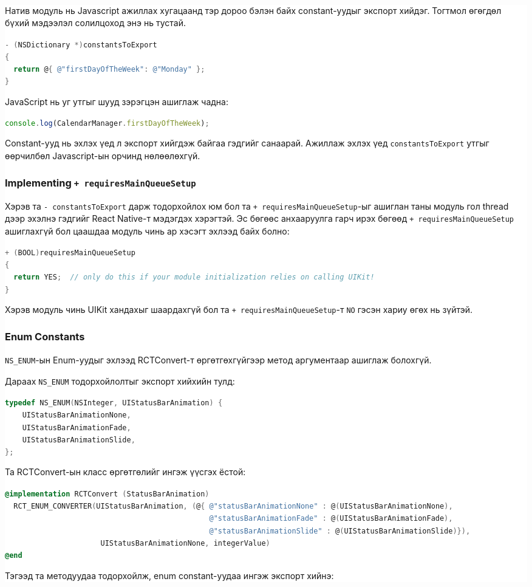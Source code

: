 Натив модуль нь Javascript ажиллах хугацаанд тэр дороо бэлэн байх constant-уудыг экспорт хийдэг. Тогтмол өгөгдөл бүхий мэдээлэл солилцоход энэ нь тустай. 

```objectivec
- (NSDictionary *)constantsToExport
{
  return @{ @"firstDayOfTheWeek": @"Monday" };
}
```

JavaScript нь уг утгыг шууд зэрэгцэн ашиглаж чадна:

```javascript
console.log(CalendarManager.firstDayOfTheWeek);
```

Constant-ууд нь эхлэх үед л экспорт хийгдэж байгаа гэдгийг санаарай. Ажиллаж эхлэх үед  `constantsToExport` утгыг өөрчилбөл Javascript-ын орчинд нөлөөлөхгүй. 

### Implementing `+ requiresMainQueueSetup`

Хэрэв та `- constantsToExport` дарж тодорхойлох юм бол та `+ requiresMainQueueSetup`-ыг ашиглан таны модуль гол thread дээр эхэлнэ гэдгийг React Native-т мэдэгдэх хэрэгтэй. Эс бөгөөс анхааруулга гарч ирэх бөгөөд `+ requiresMainQueueSetup` ашиглахгүй бол цаашдаа модуль чинь ар хэсэгт эхлээд байх болно:

```objectivec
+ (BOOL)requiresMainQueueSetup
{
  return YES;  // only do this if your module initialization relies on calling UIKit!
}
```

Хэрэв модуль чинь UIKit хандахыг шаардахгүй бол та  `+ requiresMainQueueSetup`-т `NO` гэсэн хариу өгөх нь зүйтэй.


### Enum Constants

`NS_ENUM`-ын Enum-уудыг эхлээд RCTConvert-т өргөтгөхгүйгээр метод аргументаар ашиглаж болохгүй. 

Дараах `NS_ENUM` тодорхойлолтыг экспорт хийхийн тулд:

```objectivec
typedef NS_ENUM(NSInteger, UIStatusBarAnimation) {
    UIStatusBarAnimationNone,
    UIStatusBarAnimationFade,
    UIStatusBarAnimationSlide,
};
```
Та RCTConvert-ын класс өргөтгөлийг ингэж үүсгэх ёстой:

```objectivec
@implementation RCTConvert (StatusBarAnimation)
  RCT_ENUM_CONVERTER(UIStatusBarAnimation, (@{ @"statusBarAnimationNone" : @(UIStatusBarAnimationNone),
                                               @"statusBarAnimationFade" : @(UIStatusBarAnimationFade),
                                               @"statusBarAnimationSlide" : @(UIStatusBarAnimationSlide)}),
                      UIStatusBarAnimationNone, integerValue)
@end
```
Тэгээд та методуудаа тодорхойлж, enum constant-уудаа ингэж экспорт хийнэ:
